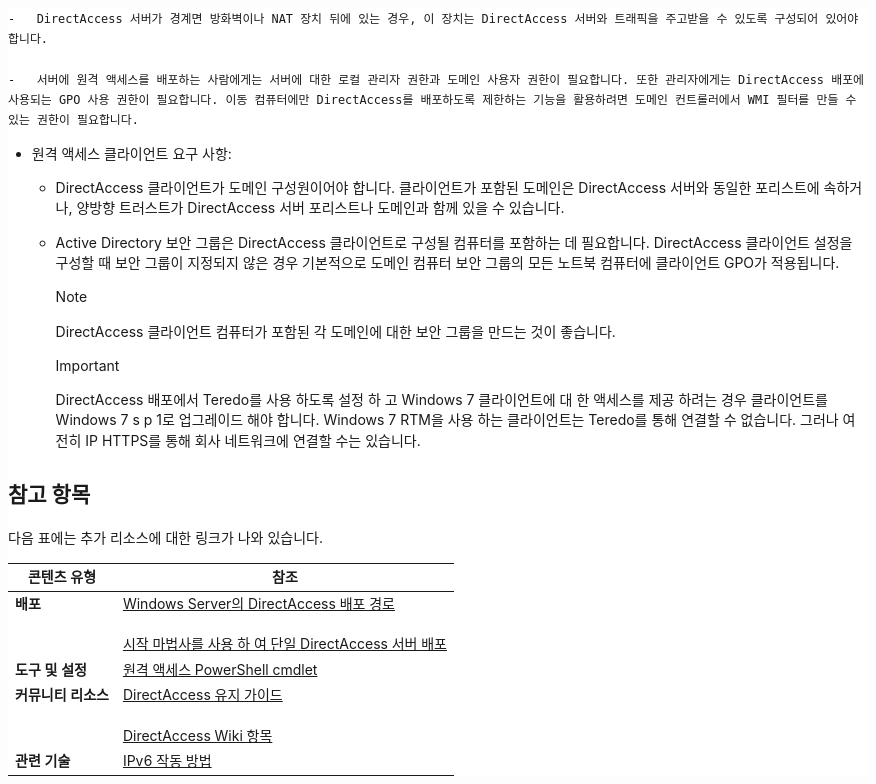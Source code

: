    -   DirectAccess 서버가 경계면 방화벽이나 NAT 장치 뒤에 있는 경우, 이 장치는 DirectAccess 서버와 트래픽을 주고받을 수 있도록 구성되어 있어야 합니다.  
  
    -   서버에 원격 액세스를 배포하는 사람에게는 서버에 대한 로컬 관리자 권한과 도메인 사용자 권한이 필요합니다. 또한 관리자에게는 DirectAccess 배포에 사용되는 GPO 사용 권한이 필요합니다. 이동 컴퓨터에만 DirectAccess를 배포하도록 제한하는 기능을 활용하려면 도메인 컨트롤러에서 WMI 필터를 만들 수 있는 권한이 필요합니다.  
  
-   원격 액세스 클라이언트 요구 사항:  
  
    -   DirectAccess 클라이언트가 도메인 구성원이어야 합니다. 클라이언트가 포함된 도메인은 DirectAccess 서버와 동일한 포리스트에 속하거나, 양방향 트러스트가 DirectAccess 서버 포리스트나 도메인과 함께 있을 수 있습니다.  
  
    -   Active Directory 보안 그룹은 DirectAccess 클라이언트로 구성될 컴퓨터를 포함하는 데 필요합니다. DirectAccess 클라이언트 설정을 구성할 때 보안 그룹이 지정되지 않은 경우 기본적으로 도메인 컴퓨터 보안 그룹의 모든 노트북 컴퓨터에 클라이언트 GPO가 적용됩니다.  
  
        > [!NOTE]  
        > DirectAccess 클라이언트 컴퓨터가 포함된 각 도메인에 대한 보안 그룹을 만드는 것이 좋습니다.  
  
        > [!IMPORTANT]  
        > DirectAccess 배포에서 Teredo를 사용 하도록 설정 하 고 Windows 7 클라이언트에 대 한 액세스를 제공 하려는 경우 클라이언트를 Windows 7 s p 1로 업그레이드 해야 합니다. Windows 7 RTM을 사용 하는 클라이언트는 Teredo를 통해 연결할 수 없습니다. 그러나 여전히 IP HTTPS를 통해 회사 네트워크에 연결할 수는 있습니다.  
  
## <a name="see-also"></a><a name="BKMK_LINKS"></a>참고 항목  
다음 표에는 추가 리소스에 대한 링크가 나와 있습니다.  
  
|콘텐츠 유형|참조|  
|--------|-------|  
|**배포**|[Windows Server의 DirectAccess 배포 경로](../../../remote-access/directaccess/DirectAccess-Deployment-Paths-in-Windows-Server.md)<br /><br />[시작 마법사를 사용 하 여 단일 DirectAccess 서버 배포](../../../remote-access/directaccess/single-server-wizard/Deploy-a-Single-DirectAccess-Server-Using-the-Getting-Started-Wizard.md)|  
|**도구 및 설정**|[원격 액세스 PowerShell cmdlet](https://technet.microsoft.com/library/hh918399.aspx)|  
|**커뮤니티 리소스**|[DirectAccess 유지 가이드](https://social.technet.microsoft.com/wiki/contents/articles/23210.directaccess-survival-guide.aspx)<br /><br />[DirectAccess Wiki 항목](https://go.microsoft.com/fwlink/?LinkId=236871)|  
|**관련 기술**|[IPv6 작동 방법](https://technet.microsoft.com/library/cc781672(v=WS.10).aspx)|  
  


